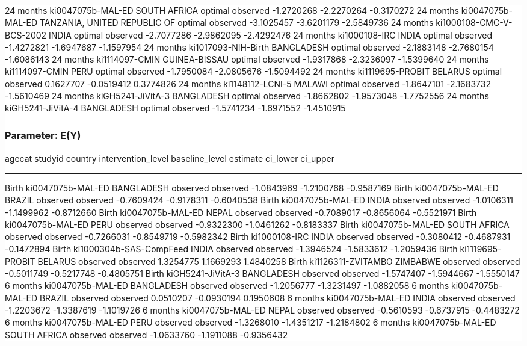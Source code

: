 24 months   ki0047075b-MAL-ED          SOUTH AFRICA                   optimal              observed          -1.2720268   -2.2270264   -0.3170272
24 months   ki0047075b-MAL-ED          TANZANIA, UNITED REPUBLIC OF   optimal              observed          -3.1025457   -3.6201179   -2.5849736
24 months   ki1000108-CMC-V-BCS-2002   INDIA                          optimal              observed          -2.7077286   -2.9862095   -2.4292476
24 months   ki1000108-IRC              INDIA                          optimal              observed          -1.4272821   -1.6947687   -1.1597954
24 months   ki1017093-NIH-Birth        BANGLADESH                     optimal              observed          -2.1883148   -2.7680154   -1.6086143
24 months   ki1114097-CMIN             GUINEA-BISSAU                  optimal              observed          -1.9317868   -2.3236097   -1.5399640
24 months   ki1114097-CMIN             PERU                           optimal              observed          -1.7950084   -2.0805676   -1.5094492
24 months   ki1119695-PROBIT           BELARUS                        optimal              observed           0.1627707   -0.0519412    0.3774826
24 months   ki1148112-LCNI-5           MALAWI                         optimal              observed          -1.8647101   -2.1683732   -1.5610469
24 months   kiGH5241-JiVitA-3          BANGLADESH                     optimal              observed          -1.8662802   -1.9573048   -1.7752556
24 months   kiGH5241-JiVitA-4          BANGLADESH                     optimal              observed          -1.5741234   -1.6971552   -1.4510915


### Parameter: E(Y)


agecat      studyid                    country                        intervention_level   baseline_level      estimate     ci_lower     ci_upper
----------  -------------------------  -----------------------------  -------------------  ---------------  -----------  -----------  -----------
Birth       ki0047075b-MAL-ED          BANGLADESH                     observed             observed          -1.0843969   -1.2100768   -0.9587169
Birth       ki0047075b-MAL-ED          BRAZIL                         observed             observed          -0.7609424   -0.9178311   -0.6040538
Birth       ki0047075b-MAL-ED          INDIA                          observed             observed          -1.0106311   -1.1499962   -0.8712660
Birth       ki0047075b-MAL-ED          NEPAL                          observed             observed          -0.7089017   -0.8656064   -0.5521971
Birth       ki0047075b-MAL-ED          PERU                           observed             observed          -0.9322300   -1.0461262   -0.8183337
Birth       ki0047075b-MAL-ED          SOUTH AFRICA                   observed             observed          -0.7266031   -0.8549719   -0.5982342
Birth       ki1000108-IRC              INDIA                          observed             observed          -0.3080412   -0.4687931   -0.1472894
Birth       ki1000304b-SAS-CompFeed    INDIA                          observed             observed          -1.3946524   -1.5833612   -1.2059436
Birth       ki1119695-PROBIT           BELARUS                        observed             observed           1.3254775    1.1669293    1.4840258
Birth       ki1126311-ZVITAMBO         ZIMBABWE                       observed             observed          -0.5011749   -0.5217748   -0.4805751
Birth       kiGH5241-JiVitA-3          BANGLADESH                     observed             observed          -1.5747407   -1.5944667   -1.5550147
6 months    ki0047075b-MAL-ED          BANGLADESH                     observed             observed          -1.2056777   -1.3231497   -1.0882058
6 months    ki0047075b-MAL-ED          BRAZIL                         observed             observed           0.0510207   -0.0930194    0.1950608
6 months    ki0047075b-MAL-ED          INDIA                          observed             observed          -1.2203672   -1.3387619   -1.1019726
6 months    ki0047075b-MAL-ED          NEPAL                          observed             observed          -0.5610593   -0.6737915   -0.4483272
6 months    ki0047075b-MAL-ED          PERU                           observed             observed          -1.3268010   -1.4351217   -1.2184802
6 months    ki0047075b-MAL-ED          SOUTH AFRICA                   observed             observed          -1.0633760   -1.1911088   -0.9356432
